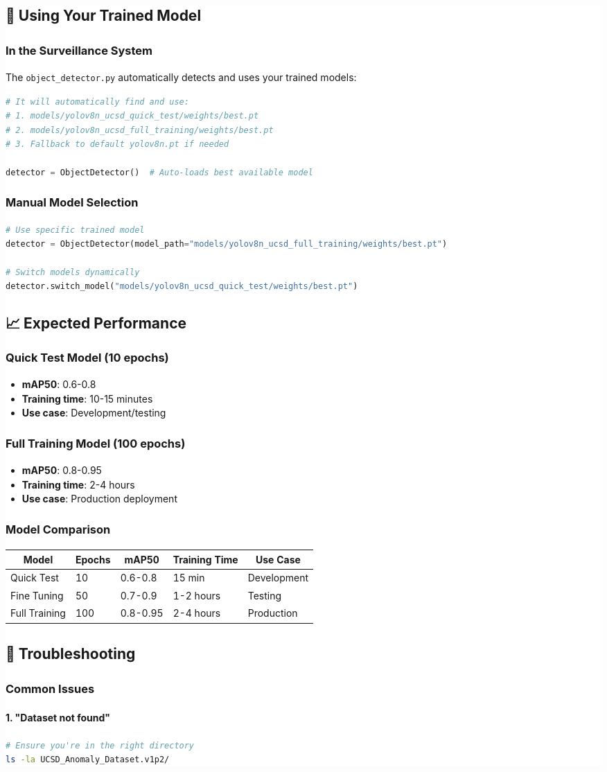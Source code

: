 ## 🔧 Using Your Trained Model

### In the Surveillance System
The `object_detector.py` automatically detects and uses your trained models:

```python
# It will automatically find and use:
# 1. models/yolov8n_ucsd_quick_test/weights/best.pt
# 2. models/yolov8n_ucsd_full_training/weights/best.pt
# 3. Fallback to default yolov8n.pt if needed

detector = ObjectDetector()  # Auto-loads best available model
```

### Manual Model Selection
```python
# Use specific trained model
detector = ObjectDetector(model_path="models/yolov8n_ucsd_full_training/weights/best.pt")

# Switch models dynamically
detector.switch_model("models/yolov8n_ucsd_quick_test/weights/best.pt")
```

## 📈 Expected Performance

### Quick Test Model (10 epochs)
- **mAP50**: 0.6-0.8
- **Training time**: 10-15 minutes
- **Use case**: Development/testing

### Full Training Model (100 epochs)
- **mAP50**: 0.8-0.95
- **Training time**: 2-4 hours
- **Use case**: Production deployment

### Model Comparison
| Model | Epochs | mAP50 | Training Time | Use Case |
|-------|--------|-------|---------------|----------|
| Quick Test | 10 | 0.6-0.8 | 15 min | Development |
| Fine Tuning | 50 | 0.7-0.9 | 1-2 hours | Testing |
| Full Training | 100 | 0.8-0.95 | 2-4 hours | Production |

## 🐛 Troubleshooting

### Common Issues

#### 1. "Dataset not found"
```bash
# Ensure you're in the right directory
ls -la UCSD_Anomaly_Dataset.v1p2/
```
